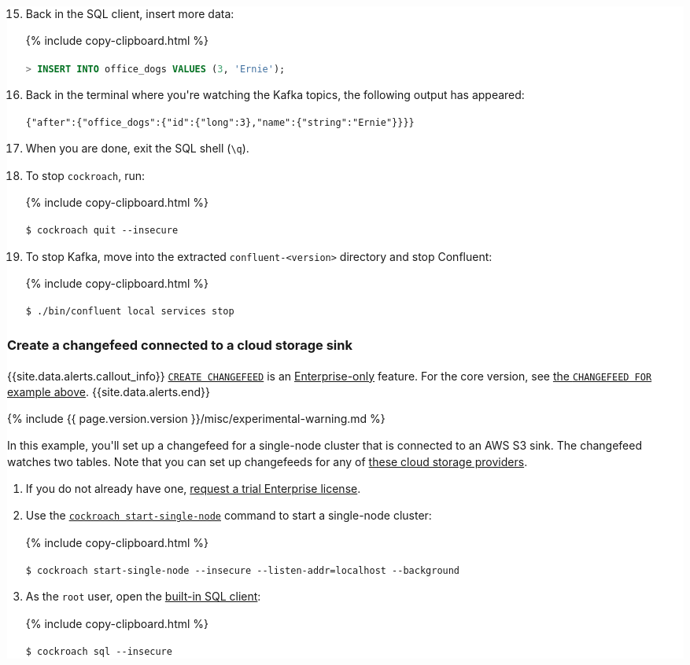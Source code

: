 15. Back in the SQL client, insert more data:

    {% include copy-clipboard.html %}
    ~~~ sql
    > INSERT INTO office_dogs VALUES (3, 'Ernie');
    ~~~

16. Back in the terminal where you're watching the Kafka topics, the following output has appeared:

    ~~~ shell
    {"after":{"office_dogs":{"id":{"long":3},"name":{"string":"Ernie"}}}}
    ~~~

17. When you are done, exit the SQL shell (`\q`).

18. To stop `cockroach`, run:

    {% include copy-clipboard.html %}
    ~~~ shell
    $ cockroach quit --insecure
    ~~~

19. To stop Kafka, move into the extracted `confluent-<version>` directory and stop Confluent:

    {% include copy-clipboard.html %}
    ~~~ shell
    $ ./bin/confluent local services stop
    ~~~

### Create a changefeed connected to a cloud storage sink

{{site.data.alerts.callout_info}}
[`CREATE CHANGEFEED`](create-changefeed.html) is an [Enterprise-only](enterprise-licensing.html) feature. For the core version, see [the `CHANGEFEED FOR` example above](#create-a-core-changefeed).
{{site.data.alerts.end}}

{% include {{ page.version.version }}/misc/experimental-warning.md %}

In this example, you'll set up a changefeed for a single-node cluster that is connected to an AWS S3 sink. The changefeed watches two tables. Note that you can set up changefeeds for any of [these cloud storage providers](create-changefeed.html#cloud-storage-sink).

1. If you do not already have one, [request a trial Enterprise license](enterprise-licensing.html).

2. Use the [`cockroach start-single-node`](cockroach-start-single-node.html) command to start a single-node cluster:

    {% include copy-clipboard.html %}
    ~~~ shell
    $ cockroach start-single-node --insecure --listen-addr=localhost --background
    ~~~

3. As the `root` user, open the [built-in SQL client](cockroach-sql.html):

    {% include copy-clipboard.html %}
    ~~~ shell
    $ cockroach sql --insecure
    ~~~
